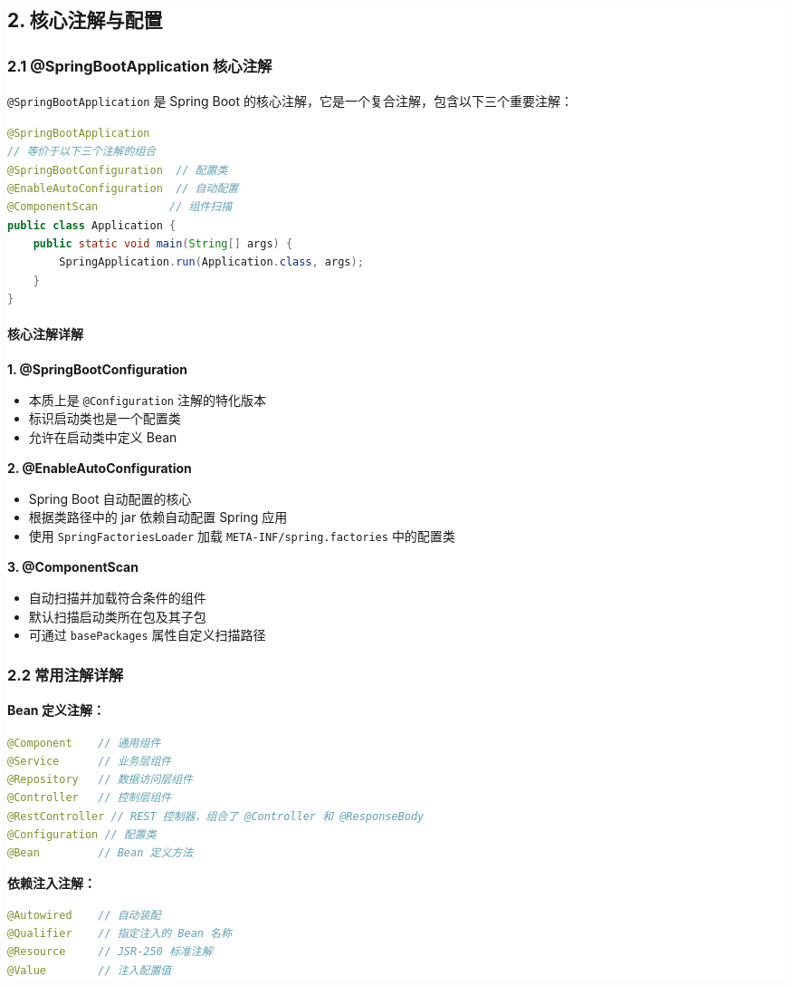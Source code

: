 ## 2. 核心注解与配置

### 2.1 @SpringBootApplication 核心注解

`@SpringBootApplication` 是 Spring Boot 的核心注解，它是一个复合注解，包含以下三个重要注解：

```java
@SpringBootApplication
// 等价于以下三个注解的组合
@SpringBootConfiguration  // 配置类
@EnableAutoConfiguration  // 自动配置
@ComponentScan           // 组件扫描
public class Application {
    public static void main(String[] args) {
        SpringApplication.run(Application.class, args);
    }
}
```

#### 核心注解详解

**1. @SpringBootConfiguration**

-   本质上是 `@Configuration` 注解的特化版本
-   标识启动类也是一个配置类
-   允许在启动类中定义 Bean

**2. @EnableAutoConfiguration**

-   Spring Boot 自动配置的核心
-   根据类路径中的 jar 依赖自动配置 Spring 应用
-   使用 `SpringFactoriesLoader` 加载 `META-INF/spring.factories` 中的配置类

**3. @ComponentScan**

-   自动扫描并加载符合条件的组件
-   默认扫描启动类所在包及其子包
-   可通过 `basePackages` 属性自定义扫描路径

### 2.2 常用注解详解

**Bean 定义注解：**

```java
@Component    // 通用组件
@Service      // 业务层组件
@Repository   // 数据访问层组件
@Controller   // 控制层组件
@RestController // REST 控制器，组合了 @Controller 和 @ResponseBody
@Configuration // 配置类
@Bean         // Bean 定义方法
```

**依赖注入注解：**

```java
@Autowired    // 自动装配
@Qualifier    // 指定注入的 Bean 名称
@Resource     // JSR-250 标准注解
@Value        // 注入配置值
```
